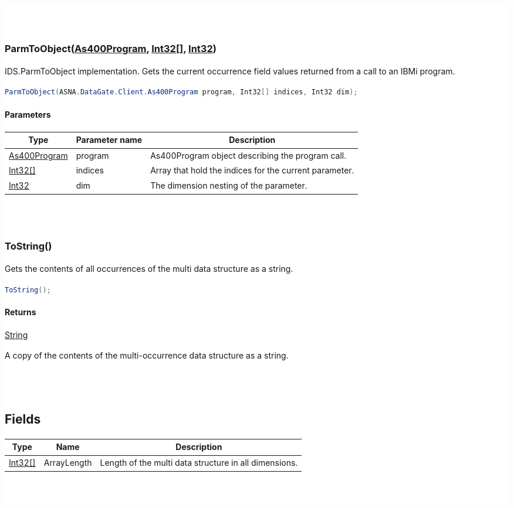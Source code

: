 
<br>
<br>

### ParmToObject([As400Program]($$TODO-ASNA.DataGate.Client.As400Program.html), [Int32[]](https://docs.microsoft.com/en-us/dotnet/api/system.int32), [Int32](https://docs.microsoft.com/en-us/dotnet/api/system.int32))

IDS.ParmToObject implementation. Gets the current occurrence field values returned from a call to an IBMi program.

```cs
ParmToObject(ASNA.DataGate.Client.As400Program program, Int32[] indices, Int32 dim);
```

#### Parameters

| Type | Parameter name | Description
| --- | --- | ---
| [As400Program]($$TODO-ASNA.DataGate.Client.As400Program.html) | program | As400Program object describing the program call. 
| [Int32[]](https://docs.microsoft.com/en-us/dotnet/api/system.int32) | indices | Array that hold the indices for the current parameter. 
| [Int32](https://docs.microsoft.com/en-us/dotnet/api/system.int32) | dim | The dimension nesting of the parameter. 


<br>
<br>

### ToString()

Gets the contents of all occurrences of the multi data structure as a string.

```cs
ToString();
```

#### Returns

[String](https://docs.microsoft.com/en-us/dotnet/api/system.string)

A copy of the contents of the multi-occurrence data structure as a string.


<br>
<br>

## Fields

| Type | Name | Description
| --- | --- | --- 
| [Int32[]](https://docs.microsoft.com/en-us/dotnet/api/system.int32) | ArrayLength | Length of the multi data structure in all dimensions.

<br>
<br>



[//]: # ($$TODO: Complete the Remarks section.)